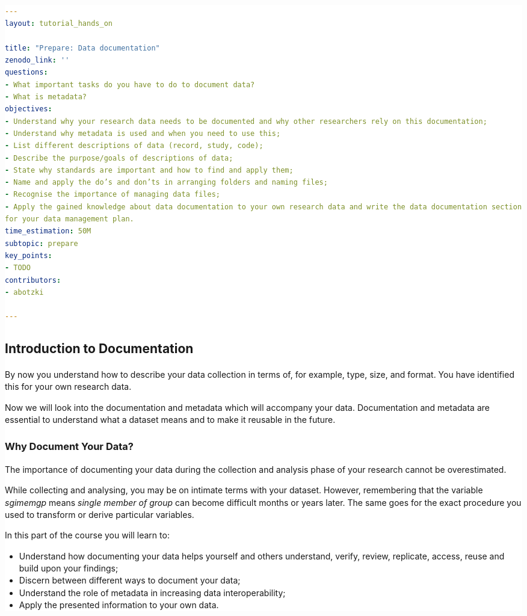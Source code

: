 ```yaml
---
layout: tutorial_hands_on

title: "Prepare: Data documentation"
zenodo_link: ''
questions:
- What important tasks do you have to do to document data?
- What is metadata?
objectives:
- Understand why your research data needs to be documented and why other researchers rely on this documentation;
- Understand why metadata is used and when you need to use this;
- List different descriptions of data (record, study, code);
- Describe the purpose/goals of descriptions of data;
- State why standards are important and how to find and apply them;
- Name and apply the do’s and don’ts in arranging folders and naming files;
- Recognise the importance of managing data files;
- Apply the gained knowledge about data documentation to your own research data and write the data documentation section for your data management plan.
time_estimation: 50M
subtopic: prepare
key_points:
- TODO
contributors:
- abotzki

---
```


## Introduction to Documentation

By now you understand how to describe your data collection in terms of, for example, type, size, and format. You have identified this for your own research data.

Now we will look into the documentation and metadata which will accompany your data. Documentation and metadata are essential to understand what a dataset means and to make it reusable in the future.

### Why Document Your Data?

The importance of documenting your data during the collection and analysis phase of your research cannot be overestimated.

While collecting and analysing, you may be on intimate terms with your dataset. However, remembering that the variable *sgimemgp* means *single member of group* can become difficult months or years later. The same goes for the exact procedure you used to transform or derive particular variables.

In this part of the course you will learn to:

- Understand how documenting your data helps yourself and others understand, verify, review, replicate, access, reuse and build upon your findings;
- Discern between different ways to document your data;
- Understand the role of metadata in increasing data interoperability;
- Apply the presented information to your own data.
